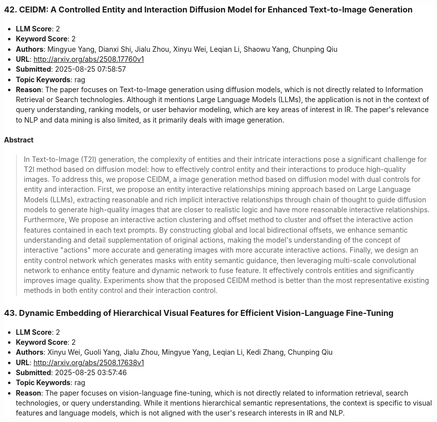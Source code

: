 
### 42. CEIDM: A Controlled Entity and Interaction Diffusion Model for Enhanced Text-to-Image Generation

- **LLM Score**: 2
- **Keyword Score**: 2
- **Authors**: Mingyue Yang, Dianxi Shi, Jialu Zhou, Xinyu Wei, Leqian Li, Shaowu Yang, Chunping Qiu
- **URL**: <http://arxiv.org/abs/2508.17760v1>
- **Submitted**: 2025-08-25 07:58:57
- **Topic Keywords**: rag
- **Reason**: The paper focuses on Text-to-Image generation using diffusion models, which is not directly related to Information Retrieval or Search technologies. Although it mentions Large Language Models (LLMs), the application is not in the context of query understanding, ranking models, or user behavior modeling, which are key areas of interest in IR. The paper's relevance to NLP and data mining is also limited, as it primarily deals with image generation.

#### Abstract
> In Text-to-Image (T2I) generation, the complexity of entities and their
intricate interactions pose a significant challenge for T2I method based on
diffusion model: how to effectively control entity and their interactions to
produce high-quality images. To address this, we propose CEIDM, a image
generation method based on diffusion model with dual controls for entity and
interaction. First, we propose an entity interactive relationships mining
approach based on Large Language Models (LLMs), extracting reasonable and rich
implicit interactive relationships through chain of thought to guide diffusion
models to generate high-quality images that are closer to realistic logic and
have more reasonable interactive relationships. Furthermore, We propose an
interactive action clustering and offset method to cluster and offset the
interactive action features contained in each text prompts. By constructing
global and local bidirectional offsets, we enhance semantic understanding and
detail supplementation of original actions, making the model's understanding of
the concept of interactive "actions" more accurate and generating images with
more accurate interactive actions. Finally, we design an entity control network
which generates masks with entity semantic guidance, then leveraging
multi-scale convolutional network to enhance entity feature and dynamic network
to fuse feature. It effectively controls entities and significantly improves
image quality. Experiments show that the proposed CEIDM method is better than
the most representative existing methods in both entity control and their
interaction control.

### 43. Dynamic Embedding of Hierarchical Visual Features for Efficient Vision-Language Fine-Tuning

- **LLM Score**: 2
- **Keyword Score**: 2
- **Authors**: Xinyu Wei, Guoli Yang, Jialu Zhou, Mingyue Yang, Leqian Li, Kedi Zhang, Chunping Qiu
- **URL**: <http://arxiv.org/abs/2508.17638v1>
- **Submitted**: 2025-08-25 03:57:46
- **Topic Keywords**: rag
- **Reason**: The paper focuses on vision-language fine-tuning, which is not directly related to information retrieval, search technologies, or query understanding. While it mentions hierarchical semantic representations, the context is specific to visual features and language models, which is not aligned with the user's research interests in IR and NLP.
